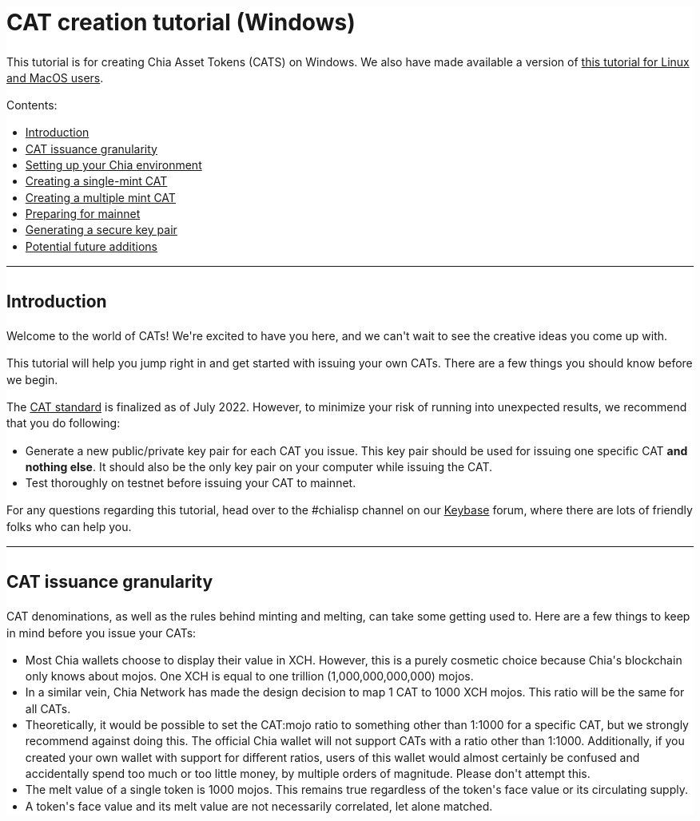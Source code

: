 # CAT creation tutorial (Windows)

This tutorial is for creating Chia Asset Tokens (CATS) on Windows. We also have made available a version of [this tutorial for Linux and MacOS users](https://www.chialisp.com/docs/tutorials/CAT_Launch_Process_Linux_MacOS "Chia Asset Token tutorial for Linux and MacOS users").

Contents:

* [Introduction](#introduction)
* [CAT issuance granularity](#cat-issuance-granularity)
* [Setting up your Chia environment](#setting-up-your-chia-environment)
* [Creating a single-mint CAT](#creating-a-single-mint-cat)
* [Creating a multiple mint CAT](#creating-a-multiple-mint-cat)
* [Preparing for mainnet](#preparing-for-mainnet)
* [Generating a secure key pair](#generating-a-secure-key-pair)
* [Potential future additions](#potential-future-additions)

-----

## Introduction

Welcome to the world of CATs! We're excited to have you here, and we can't wait to see the creative ideas you come up with.

This tutorial will help you jump right in and get started with issuing your own CATs. There are a few things you should know before we begin.

The [CAT standard](https://chialisp.com/docs/puzzles/cats "CAT standard documentation") is finalized as of July 2022. However, to minimize your risk of running into unexpected results, we recommend that you do following:

* Generate a new public/private key pair for each CAT you issue. This key pair should be used for issuing one specific CAT **and nothing else**. It should also be the only key pair on your computer while issuing the CAT.
* Test thoroughly on testnet before issuing your CAT to mainnet.

For any questions regarding this tutorial, head over to the #chialisp channel on our [Keybase](https://keybase.io/team/chia_network.public "Chia's Keybase forum") forum, where there are lots of friendly folks who can help you.

-----

## CAT issuance granularity

CAT denominations, as well as the rules behind minting and melting, can take some getting used to. Here are a few things to keep in mind before you issue your CATs:

* Most Chia wallets choose to display their value in XCH. However, this is a purely cosmetic choice because Chia's blockchain only knows about mojos. One XCH is equal to one trillion (1,000,000,000,000) mojos.
* In a similar vein, Chia Network has made the design decision to map 1 CAT to 1000 XCH mojos. This ratio will be the same for all CATs.
* Theoretically, it would be possible to set the CAT:mojo ratio to something other than 1:1000 for a specific CAT, but we strongly recommend against doing this. The official Chia wallet will not support CATs with a ratio other than 1:1000. Additionally, if you created your own wallet with support for different ratios, users of this wallet would almost certainly be confused and accidentally spend too much or too little money, by multiple orders of magnitude. Please don't attempt this.
* The melt value of a single token is 1000 mojos. This remains true regardless of the token's face value or its circulating supply.
* A token's face value and its melt value are not necessarily correlated, let alone matched.
